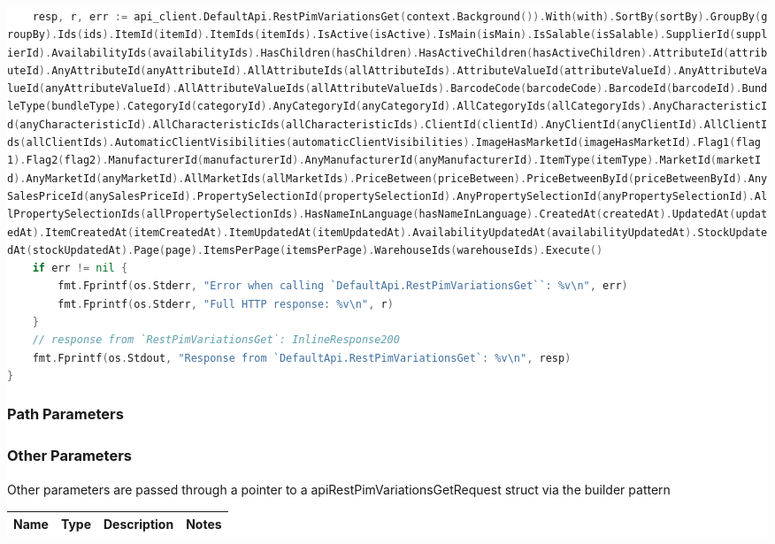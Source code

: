 ```go
    resp, r, err := api_client.DefaultApi.RestPimVariationsGet(context.Background()).With(with).SortBy(sortBy).GroupBy(groupBy).Ids(ids).ItemId(itemId).ItemIds(itemIds).IsActive(isActive).IsMain(isMain).IsSalable(isSalable).SupplierId(supplierId).AvailabilityIds(availabilityIds).HasChildren(hasChildren).HasActiveChildren(hasActiveChildren).AttributeId(attributeId).AnyAttributeId(anyAttributeId).AllAttributeIds(allAttributeIds).AttributeValueId(attributeValueId).AnyAttributeValueId(anyAttributeValueId).AllAttributeValueIds(allAttributeValueIds).BarcodeCode(barcodeCode).BarcodeId(barcodeId).BundleType(bundleType).CategoryId(categoryId).AnyCategoryId(anyCategoryId).AllCategoryIds(allCategoryIds).AnyCharacteristicId(anyCharacteristicId).AllCharacteristicIds(allCharacteristicIds).ClientId(clientId).AnyClientId(anyClientId).AllClientIds(allClientIds).AutomaticClientVisibilities(automaticClientVisibilities).ImageHasMarketId(imageHasMarketId).Flag1(flag1).Flag2(flag2).ManufacturerId(manufacturerId).AnyManufacturerId(anyManufacturerId).ItemType(itemType).MarketId(marketId).AnyMarketId(anyMarketId).AllMarketIds(allMarketIds).PriceBetween(priceBetween).PriceBetweenById(priceBetweenById).AnySalesPriceId(anySalesPriceId).PropertySelectionId(propertySelectionId).AnyPropertySelectionId(anyPropertySelectionId).AllPropertySelectionIds(allPropertySelectionIds).HasNameInLanguage(hasNameInLanguage).CreatedAt(createdAt).UpdatedAt(updatedAt).ItemCreatedAt(itemCreatedAt).ItemUpdatedAt(itemUpdatedAt).AvailabilityUpdatedAt(availabilityUpdatedAt).StockUpdatedAt(stockUpdatedAt).Page(page).ItemsPerPage(itemsPerPage).WarehouseIds(warehouseIds).Execute()
    if err != nil {
        fmt.Fprintf(os.Stderr, "Error when calling `DefaultApi.RestPimVariationsGet``: %v\n", err)
        fmt.Fprintf(os.Stderr, "Full HTTP response: %v\n", r)
    }
    // response from `RestPimVariationsGet`: InlineResponse200
    fmt.Fprintf(os.Stdout, "Response from `DefaultApi.RestPimVariationsGet`: %v\n", resp)
}
```

### Path Parameters



### Other Parameters

Other parameters are passed through a pointer to a apiRestPimVariationsGetRequest struct via the builder pattern


Name | Type | Description  | Notes
------------- | ------------- | ------------- | -------------